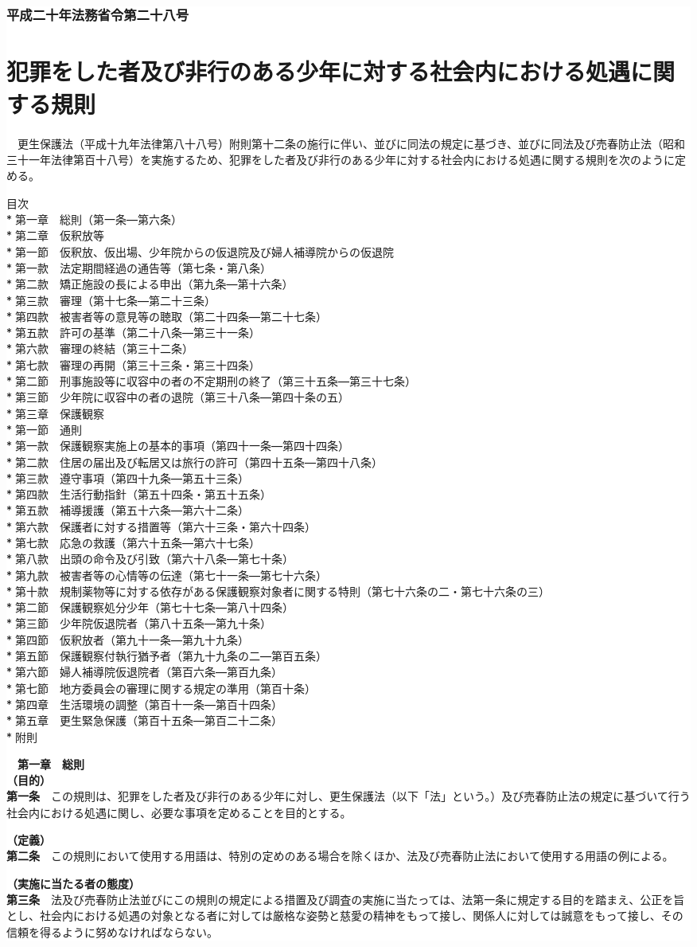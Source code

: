 ### 平成二十年法務省令第二十八号  
# 犯罪をした者及び非行のある少年に対する社会内における処遇に関する規則  
　更生保護法（平成十九年法律第八十八号）附則第十二条の施行に伴い、並びに同法の規定に基づき、並びに同法及び売春防止法（昭和三十一年法律第百十八号）を実施するため、犯罪をした者及び非行のある少年に対する社会内における処遇に関する規則を次のように定める。  
  
目次  
	* 第一章　総則（第一条―第六条）  
	* 第二章　仮釈放等  
		* 第一節　仮釈放、仮出場、少年院からの仮退院及び婦人補導院からの仮退院  
			* 第一款　法定期間経過の通告等（第七条・第八条）  
			* 第二款　矯正施設の長による申出（第九条―第十六条）  
			* 第三款　審理（第十七条―第二十三条）  
			* 第四款　被害者等の意見等の聴取（第二十四条―第二十七条）  
			* 第五款　許可の基準（第二十八条―第三十一条）  
			* 第六款　審理の終結（第三十二条）  
			* 第七款　審理の再開（第三十三条・第三十四条）  
		* 第二節　刑事施設等に収容中の者の不定期刑の終了（第三十五条―第三十七条）  
		* 第三節　少年院に収容中の者の退院（第三十八条―第四十条の五）  
	* 第三章　保護観察  
		* 第一節　通則  
			* 第一款　保護観察実施上の基本的事項（第四十一条―第四十四条）  
			* 第二款　住居の届出及び転居又は旅行の許可（第四十五条―第四十八条）  
			* 第三款　遵守事項（第四十九条―第五十三条）  
			* 第四款　生活行動指針（第五十四条・第五十五条）  
			* 第五款　補導援護（第五十六条―第六十二条）  
			* 第六款　保護者に対する措置等（第六十三条・第六十四条）  
			* 第七款　応急の救護（第六十五条―第六十七条）  
			* 第八款　出頭の命令及び引致（第六十八条―第七十条）  
			* 第九款　被害者等の心情等の伝達（第七十一条―第七十六条）  
			* 第十款　規制薬物等に対する依存がある保護観察対象者に関する特則（第七十六条の二・第七十六条の三）  
		* 第二節　保護観察処分少年（第七十七条―第八十四条）  
		* 第三節　少年院仮退院者（第八十五条―第九十条）  
		* 第四節　仮釈放者（第九十一条―第九十九条）  
		* 第五節　保護観察付執行猶予者（第九十九条の二―第百五条）  
		* 第六節　婦人補導院仮退院者（第百六条―第百九条）  
		* 第七節　地方委員会の審理に関する規定の準用（第百十条）  
	* 第四章　生活環境の調整（第百十一条―第百十四条）  
	* 第五章　更生緊急保護（第百十五条―第百二十二条）  
	* 附則  
  
&emsp;**第一章　総則**  
**（目的）**  
**第一条**　この規則は、犯罪をした者及び非行のある少年に対し、更生保護法（以下「法」という。）及び売春防止法の規定に基づいて行う社会内における処遇に関し、必要な事項を定めることを目的とする。  
  
**（定義）**  
**第二条**　この規則において使用する用語は、特別の定めのある場合を除くほか、法及び売春防止法において使用する用語の例による。  
  
**（実施に当たる者の態度）**  
**第三条**　法及び売春防止法並びにこの規則の規定による措置及び調査の実施に当たっては、法第一条に規定する目的を踏まえ、公正を旨とし、社会内における処遇の対象となる者に対しては厳格な姿勢と慈愛の精神をもって接し、関係人に対しては誠意をもって接し、その信頼を得るように努めなければならない。  
  